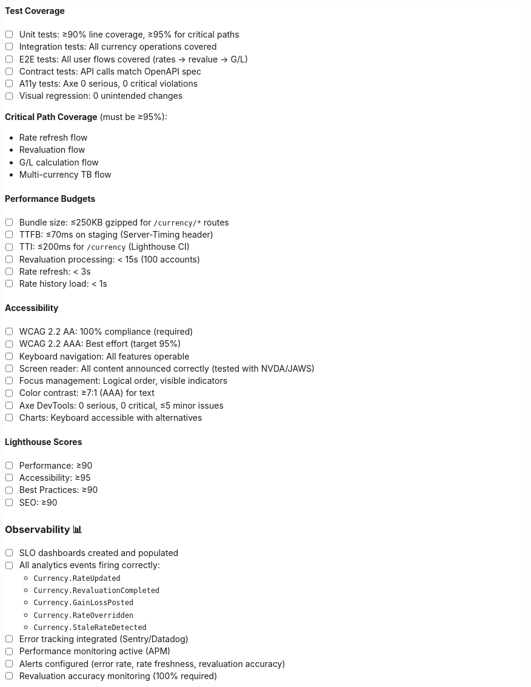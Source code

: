 #### Test Coverage

- [ ] Unit tests: ≥90% line coverage, ≥95% for critical paths
- [ ] Integration tests: All currency operations covered
- [ ] E2E tests: All user flows covered (rates → revalue → G/L)
- [ ] Contract tests: API calls match OpenAPI spec
- [ ] A11y tests: Axe 0 serious, 0 critical violations
- [ ] Visual regression: 0 unintended changes

**Critical Path Coverage** (must be ≥95%):

- Rate refresh flow
- Revaluation flow
- G/L calculation flow
- Multi-currency TB flow

#### Performance Budgets

- [ ] Bundle size: ≤250KB gzipped for `/currency/*` routes
- [ ] TTFB: ≤70ms on staging (Server-Timing header)
- [ ] TTI: ≤200ms for `/currency` (Lighthouse CI)
- [ ] Revaluation processing: < 15s (100 accounts)
- [ ] Rate refresh: < 3s
- [ ] Rate history load: < 1s

#### Accessibility

- [ ] WCAG 2.2 AA: 100% compliance (required)
- [ ] WCAG 2.2 AAA: Best effort (target 95%)
- [ ] Keyboard navigation: All features operable
- [ ] Screen reader: All content announced correctly (tested with NVDA/JAWS)
- [ ] Focus management: Logical order, visible indicators
- [ ] Color contrast: ≥7:1 (AAA) for text
- [ ] Axe DevTools: 0 serious, 0 critical, ≤5 minor issues
- [ ] Charts: Keyboard accessible with alternatives

#### Lighthouse Scores

- [ ] Performance: ≥90
- [ ] Accessibility: ≥95
- [ ] Best Practices: ≥90
- [ ] SEO: ≥90

### Observability 📊

- [ ] SLO dashboards created and populated
- [ ] All analytics events firing correctly:
  - `Currency.RateUpdated`
  - `Currency.RevaluationCompleted`
  - `Currency.GainLossPosted`
  - `Currency.RateOverridden`
  - `Currency.StaleRateDetected`
- [ ] Error tracking integrated (Sentry/Datadog)
- [ ] Performance monitoring active (APM)
- [ ] Alerts configured (error rate, rate freshness, revaluation accuracy)
- [ ] Revaluation accuracy monitoring (100% required)
